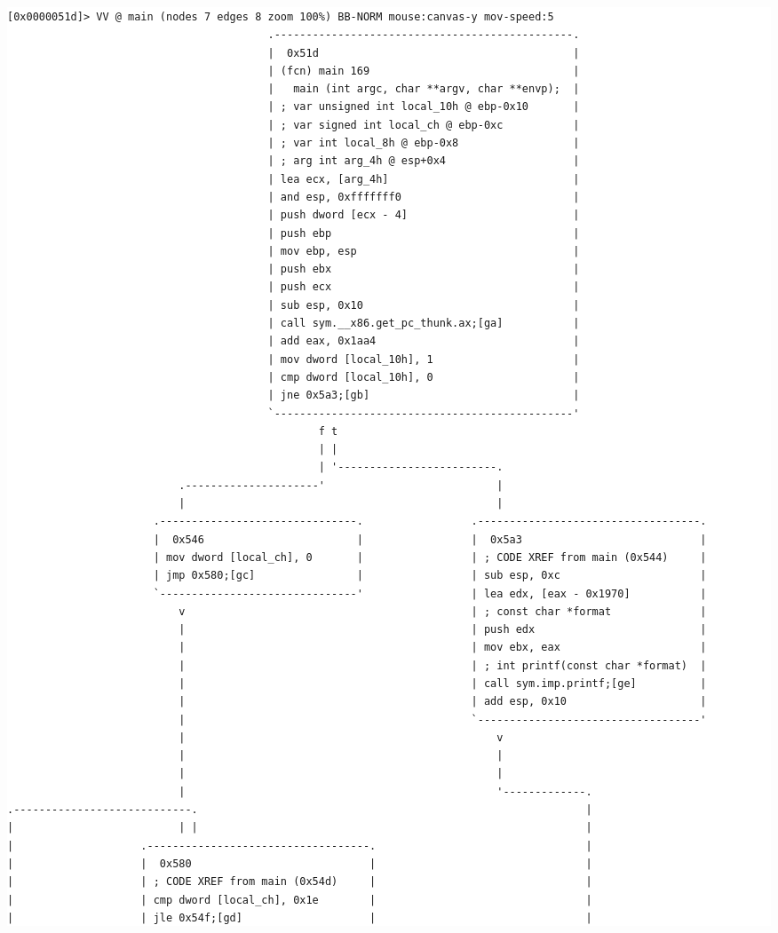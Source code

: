 ```
[0x0000051d]> VV @ main (nodes 7 edges 8 zoom 100%) BB-NORM mouse:canvas-y mov-speed:5
                                         .-----------------------------------------------.
                                         |  0x51d                                        |
                                         | (fcn) main 169                                |
                                         |   main (int argc, char **argv, char **envp);  |
                                         | ; var unsigned int local_10h @ ebp-0x10       |
                                         | ; var signed int local_ch @ ebp-0xc           |
                                         | ; var int local_8h @ ebp-0x8                  |
                                         | ; arg int arg_4h @ esp+0x4                    |
                                         | lea ecx, [arg_4h]                             |
                                         | and esp, 0xfffffff0                           |
                                         | push dword [ecx - 4]                          |
                                         | push ebp                                      |
                                         | mov ebp, esp                                  |
                                         | push ebx                                      |
                                         | push ecx                                      |
                                         | sub esp, 0x10                                 |
                                         | call sym.__x86.get_pc_thunk.ax;[ga]           |
                                         | add eax, 0x1aa4                               |
                                         | mov dword [local_10h], 1                      |
                                         | cmp dword [local_10h], 0                      |
                                         | jne 0x5a3;[gb]                                |
                                         `-----------------------------------------------'
                                                 f t
                                                 | |
                                                 | '-------------------------.
                           .---------------------'                           |
                           |                                                 |
                       .-------------------------------.                 .-----------------------------------.
                       |  0x546                        |                 |  0x5a3                            |
                       | mov dword [local_ch], 0       |                 | ; CODE XREF from main (0x544)     |
                       | jmp 0x580;[gc]                |                 | sub esp, 0xc                      |
                       `-------------------------------'                 | lea edx, [eax - 0x1970]           |
                           v                                             | ; const char *format              |
                           |                                             | push edx                          |
                           |                                             | mov ebx, eax                      |
                           |                                             | ; int printf(const char *format)  |
                           |                                             | call sym.imp.printf;[ge]          |
                           |                                             | add esp, 0x10                     |
                           |                                             `-----------------------------------'
                           |                                                 v
                           |                                                 |
                           |                                                 |
                           |                                                 '-------------.
.----------------------------.                                                             |
|                          | |                                                             |
|                    .-----------------------------------.                                 |
|                    |  0x580                            |                                 |
|                    | ; CODE XREF from main (0x54d)     |                                 |
|                    | cmp dword [local_ch], 0x1e        |                                 |
|                    | jle 0x54f;[gd]                    |                                 |
```